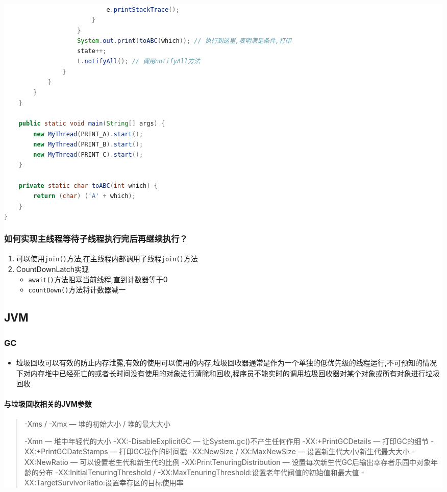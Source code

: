 ```java
                            e.printStackTrace();
                        }
                    }
                    System.out.print(toABC(which)); // 执行到这里,表明满足条件,打印
                    state++;
                    t.notifyAll(); // 调用notifyAll方法
                }
            }
        }
    }

    public static void main(String[] args) {
        new MyThread(PRINT_A).start();
        new MyThread(PRINT_B).start();
        new MyThread(PRINT_C).start();
    }

    private static char toABC(int which) {
        return (char) ('A' + which);
    }
}
```



### 如何实现主线程等待子线程执行完后再继续执行？

1. 可以使用`join()`方法,在主线程内部调用子线程`join()`方法
2. CountDownLatch实现
    - `await()`方法阻塞当前线程,直到计数器等于0
    - `countDown()`方法将计数器减一

## JVM

### GC

- 垃圾回收可以有效的防止内存泄露,有效的使用可以使用的内存,垃圾回收器通常是作为一个单独的低优先级的线程运行,不可预知的情况下对内存堆中已经死亡的或者长时间没有使用的对象进行清除和回收,程序员不能实时的调用垃圾回收器对某个对象或所有对象进行垃圾回收

#### 与垃圾回收相关的JVM参数

> -Xms / -Xmx — 堆的初始大小 / 堆的最大大小
>
> -Xmn — 堆中年轻代的大小
> -XX:-DisableExplicitGC — 让System.gc()不产生任何作用
> -XX:+PrintGCDetails — 打印GC的细节
> -XX:+PrintGCDateStamps — 打印GC操作的时间戳
> -XX:NewSize / XX:MaxNewSize — 设置新生代大小/新生代最大大小
> -XX:NewRatio — 可以设置老生代和新生代的比例
> -XX:PrintTenuringDistribution — 设置每次新生代GC后输出幸存者乐园中对象年龄的分布
> -XX:InitialTenuringThreshold / -XX:MaxTenuringThreshold:设置老年代阀值的初始值和最大值
> -XX:TargetSurvivorRatio:设置幸存区的目标使用率

